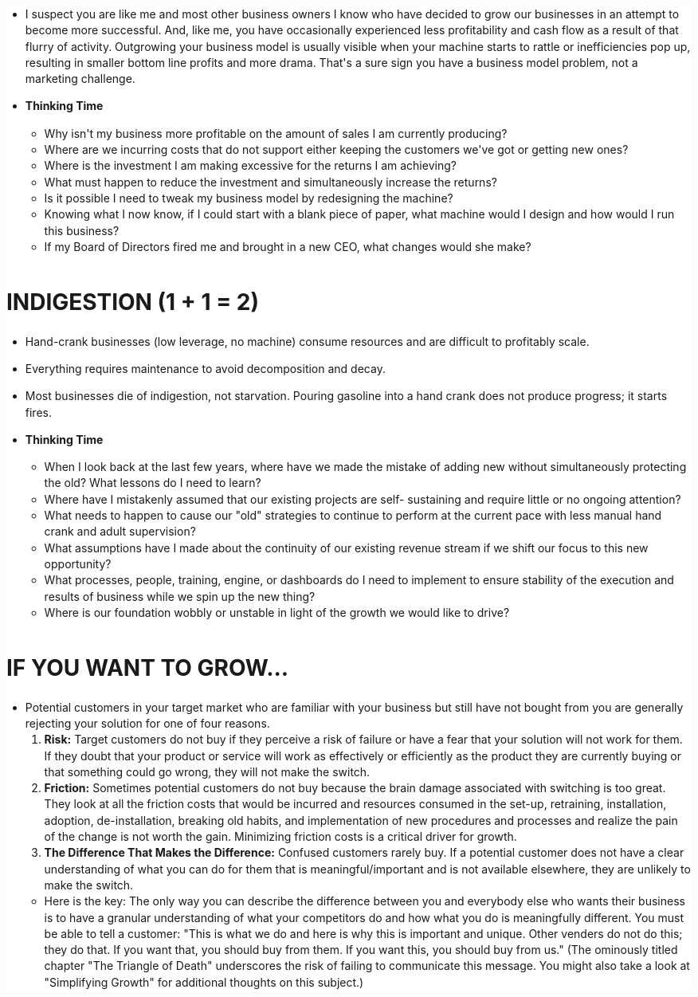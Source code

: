 - I suspect you are like me and most other business owners I know who have decided to grow our businesses in an attempt to become more successful. And, like me, you have occasionally experienced less profitability and cash flow as a result of that flurry of activity. Outgrowing your business model is usually visible when your machine starts to rattle or inefficiencies pop up, resulting in smaller bottom line profits and more drama. That's a sure sign you have a business model problem, not a marketing challenge.

- **Thinking Time**
  - Why isn't my business more profitable on the amount of sales I am currently producing?
  - Where are we incurring costs that do not support either keeping the customers we've got or getting new ones?
  - Where is the investment I am making excessive for the returns I am achieving?
  - What must happen to reduce the investment and simultaneously increase the returns?
  - Is it possible I need to tweak my business model by redesigning the machine?
  - Knowing what I now know, if I could start with a blank piece of paper, what machine would I design and how would I run this business?
  - If my Board of Directors fired me and brought in a new CEO, what changes would she make?


# INDIGESTION (1 + 1 = 2)
- Hand-crank businesses (low leverage, no machine) consume resources and are difficult to profitably scale.
- Everything requires maintenance to avoid decomposition and decay.
- Most businesses die of indigestion, not starvation. Pouring gasoline into a hand crank does not produce progress; it starts fires.

- **Thinking Time**
  - When I look back at the last few years, where have we made the mistake of adding new without simultaneously protecting the old? What lessons do I need to learn?
  - Where have I mistakenly assumed that our existing projects are self- sustaining and require little or no ongoing attention?
  - What needs to happen to cause our "old" strategies to continue to perform at the current pace with less manual hand crank and adult supervision?
  - What assumptions have I made about the continuity of our existing revenue stream if we shift our focus to this new opportunity?
  - What processes, people, training, engine, or dashboards do I need to implement to ensure stability of the execution and results of business while we spin up the new thing?
  - Where is our foundation wobbly or unstable in light of the growth we would like to drive?

# IF YOU WANT TO GROW...

- Potential customers in your target market who are familiar with your business but still have not bought from you are generally rejecting your solution for one of four reasons.
  1. **Risk:** Target customers do not buy if they perceive a risk of failure or have a fear that your solution will not work for them. If they doubt that your product or service will work as effectively or efficiently as the product they are currently buying or that something could go wrong, they will not make the switch.
  2. **Friction:** Sometimes potential customers do not buy because the brain damage associated with switching is too great. They look at all the friction costs that would be incurred and resources consumed in the set-up, retraining, installation, adoption, de-installation, breaking old habits, and implementation of new procedures and processes and realize the pain of the change is not worth the gain. Minimizing friction costs is a critical driver for growth.
  3. **The Difference That Makes the Difference:** Confused customers rarely buy. If a potential customer does not have a clear understanding of what you can do for them that is meaningful/important and is not available elsewhere, they are unlikely to make the switch.
  - Here is the key: The only way you can describe the difference between you and everybody else who wants their business is to have a granular understanding of what your competitors do and how what you do is meaningfully different. You must be able to tell a customer: "This is what we do and here is why this is important and unique. Other venders do not do this; they do that. If you want that, you should buy from them. If you want this, you should buy from us." (The ominously titled chapter "The Triangle of Death" underscores the risk of failing to communicate this message. You might also take a look at "Simplifying Growth" for additional thoughts on this subject.)